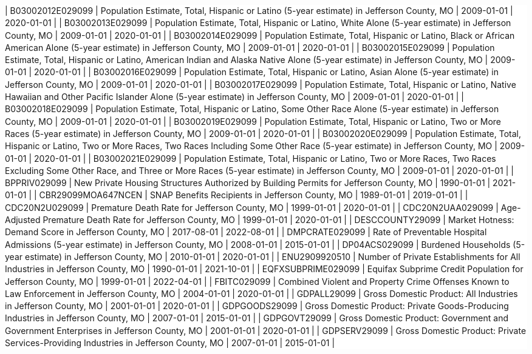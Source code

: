 | B03002012E029099          | Population Estimate, Total, Hispanic or Latino (5-year estimate) in Jefferson County, MO                                                                                      | 2009-01-01          | 2020-01-01        |
| B03002013E029099          | Population Estimate, Total, Hispanic or Latino, White Alone (5-year estimate) in Jefferson County, MO                                                                         | 2009-01-01          | 2020-01-01        |
| B03002014E029099          | Population Estimate, Total, Hispanic or Latino, Black or African American Alone (5-year estimate) in Jefferson County, MO                                                     | 2009-01-01          | 2020-01-01        |
| B03002015E029099          | Population Estimate, Total, Hispanic or Latino, American Indian and Alaska Native Alone (5-year estimate) in Jefferson County, MO                                             | 2009-01-01          | 2020-01-01        |
| B03002016E029099          | Population Estimate, Total, Hispanic or Latino, Asian Alone (5-year estimate) in Jefferson County, MO                                                                         | 2009-01-01          | 2020-01-01        |
| B03002017E029099          | Population Estimate, Total, Hispanic or Latino, Native Hawaiian and Other Pacific Islander Alone (5-year estimate) in Jefferson County, MO                                    | 2009-01-01          | 2020-01-01        |
| B03002018E029099          | Population Estimate, Total, Hispanic or Latino, Some Other Race Alone (5-year estimate) in Jefferson County, MO                                                               | 2009-01-01          | 2020-01-01        |
| B03002019E029099          | Population Estimate, Total, Hispanic or Latino, Two or More Races (5-year estimate) in Jefferson County, MO                                                                   | 2009-01-01          | 2020-01-01        |
| B03002020E029099          | Population Estimate, Total, Hispanic or Latino, Two or More Races, Two Races Including Some Other Race (5-year estimate) in Jefferson County, MO                              | 2009-01-01          | 2020-01-01        |
| B03002021E029099          | Population Estimate, Total, Hispanic or Latino, Two or More Races, Two Races Excluding Some Other Race, and Three or More Races (5-year estimate) in Jefferson County, MO     | 2009-01-01          | 2020-01-01        |
| BPPRIV029099              | New Private Housing Structures Authorized by Building Permits for Jefferson County, MO                                                                                        | 1990-01-01          | 2021-01-01        |
| CBR29099MOA647NCEN        | SNAP Benefits Recipients in Jefferson County, MO                                                                                                                              | 1989-01-01          | 2019-01-01        |
| CDC20N2U029099            | Premature Death Rate for Jefferson County, MO                                                                                                                                 | 1999-01-01          | 2020-01-01        |
| CDC20N2UAA029099          | Age-Adjusted Premature Death Rate for Jefferson County, MO                                                                                                                    | 1999-01-01          | 2020-01-01        |
| DESCCOUNTY29099           | Market Hotness: Demand Score in Jefferson County, MO                                                                                                                          | 2017-08-01          | 2022-08-01        |
| DMPCRATE029099            | Rate of Preventable Hospital Admissions (5-year estimate) in Jefferson County, MO                                                                                             | 2008-01-01          | 2015-01-01        |
| DP04ACS029099             | Burdened Households (5-year estimate) in Jefferson County, MO                                                                                                                 | 2010-01-01          | 2020-01-01        |
| ENU2909920510             | Number of Private Establishments for All Industries in Jefferson County, MO                                                                                                   | 1990-01-01          | 2021-10-01        |
| EQFXSUBPRIME029099        | Equifax Subprime Credit Population for Jefferson County, MO                                                                                                                   | 1999-01-01          | 2022-04-01        |
| FBITC029099               | Combined Violent and Property Crime Offenses Known to Law Enforcement in Jefferson County, MO                                                                                 | 2004-01-01          | 2020-01-01        |
| GDPALL29099               | Gross Domestic Product: All Industries in Jefferson County, MO                                                                                                                | 2001-01-01          | 2020-01-01        |
| GDPGOODS29099             | Gross Domestic Product: Private Goods-Producing Industries in Jefferson County, MO                                                                                            | 2007-01-01          | 2015-01-01        |
| GDPGOVT29099              | Gross Domestic Product: Government and Government Enterprises in Jefferson County, MO                                                                                         | 2001-01-01          | 2020-01-01        |
| GDPSERV29099              | Gross Domestic Product: Private Services-Providing Industries in Jefferson County, MO                                                                                         | 2007-01-01          | 2015-01-01        |